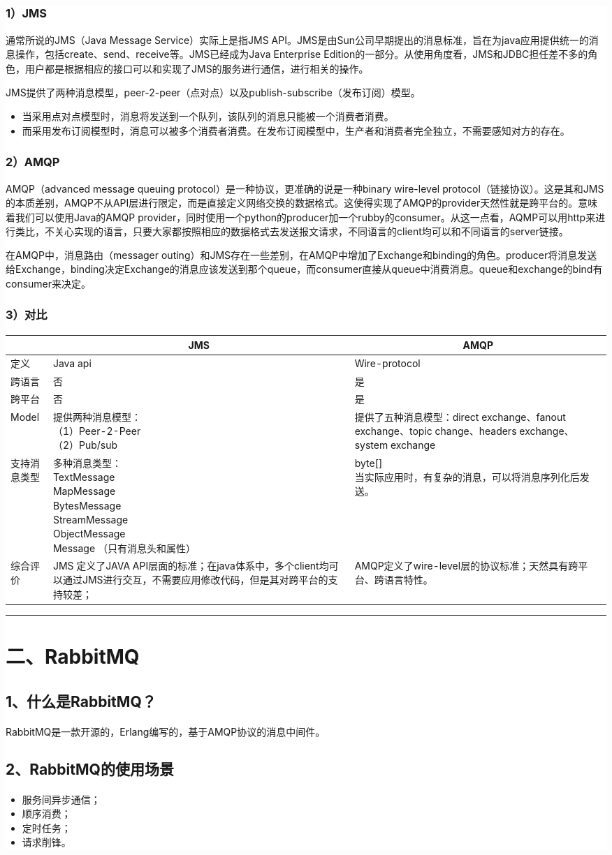 ### 1）JMS

通常所说的JMS（Java Message Service）实际上是指JMS API。JMS是由Sun公司早期提出的消息标准，旨在为java应用提供统一的消息操作，包括create、send、receive等。JMS已经成为Java Enterprise Edition的一部分。从使用角度看，JMS和JDBC担任差不多的角色，用户都是根据相应的接口可以和实现了JMS的服务进行通信，进行相关的操作。

 JMS提供了两种消息模型，peer-2-peer（点对点）以及publish-subscribe（发布订阅）模型。

- 当采用点对点模型时，消息将发送到一个队列，该队列的消息只能被一个消费者消费。
- 而采用发布订阅模型时，消息可以被多个消费者消费。在发布订阅模型中，生产者和消费者完全独立，不需要感知对方的存在。

### 2）AMQP

AMQP（advanced message queuing protocol）是一种协议，更准确的说是一种binary wire-level protocol（链接协议）。这是其和JMS的本质差别，AMQP不从API层进行限定，而是直接定义网络交换的数据格式。这使得实现了AMQP的provider天然性就是跨平台的。意味着我们可以使用Java的AMQP provider，同时使用一个python的producer加一个rubby的consumer。从这一点看，AQMP可以用http来进行类比，不关心实现的语言，只要大家都按照相应的数据格式去发送报文请求，不同语言的client均可以和不同语言的server链接。

在AMQP中，消息路由（messager outing）和JMS存在一些差别，在AMQP中增加了Exchange和binding的角色。producer将消息发送给Exchange，binding决定Exchange的消息应该发送到那个queue，而consumer直接从queue中消费消息。queue和exchange的bind有consumer来决定。

### 3）对比

|              | JMS                                                          | AMQP                                                         |
| ------------ | ------------------------------------------------------------ | ------------------------------------------------------------ |
| 定义         | Java api                                                     | Wire-protocol                                                |
| 跨语言       | 否                                                           | 是                                                           |
| 跨平台       | 否                                                           | 是                                                           |
| Model        | 提供两种消息模型：<br />（1）Peer-2-Peer<br />（2）Pub/sub   | 提供了五种消息模型：direct exchange、fanout exchange、topic change、headers exchange、system exchange |
| 支持消息类型 | 多种消息类型：<br />TextMessage<br />MapMessage<br />BytesMessage<br />StreamMessage<br />ObjectMessage<br />Message （只有消息头和属性） | byte[]<br />当实际应用时，有复杂的消息，可以将消息序列化后发送。 |
| 综合评价     | JMS 定义了JAVA API层面的标准；在java体系中，多个client均可以通过JMS进行交互，不需要应用修改代码，但是其对跨平台的支持较差； | AMQP定义了wire-level层的协议标准；天然具有跨平台、跨语言特性。 |



---

# 二、RabbitMQ

## 1、什么是RabbitMQ？

RabbitMQ是一款开源的，Erlang编写的，基于AMQP协议的消息中间件。

## 2、RabbitMQ的使用场景

- 服务间异步通信；
- 顺序消费；
- 定时任务；
- 请求削锋。

